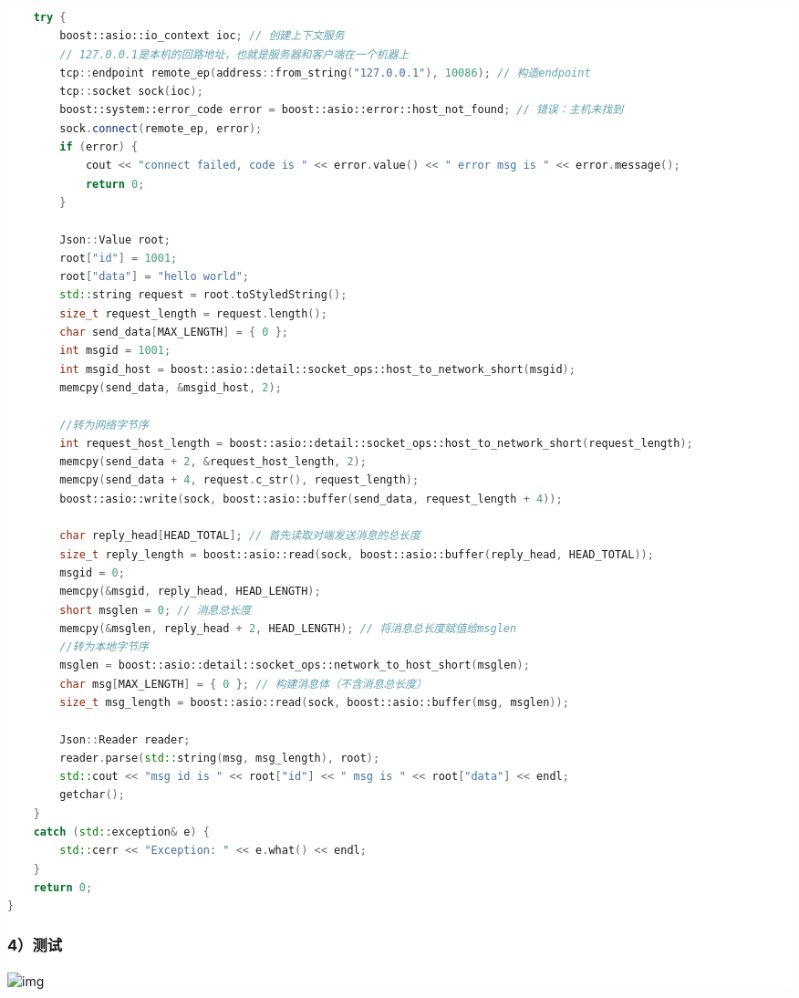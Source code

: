 ```cpp
    try {
        boost::asio::io_context ioc; // 创建上下文服务
        // 127.0.0.1是本机的回路地址，也就是服务器和客户端在一个机器上
        tcp::endpoint remote_ep(address::from_string("127.0.0.1"), 10086); // 构造endpoint
        tcp::socket sock(ioc);
        boost::system::error_code error = boost::asio::error::host_not_found; // 错误：主机未找到
        sock.connect(remote_ep, error);
        if (error) {
            cout << "connect failed, code is " << error.value() << " error msg is " << error.message();
            return 0;
        }

        Json::Value root;
        root["id"] = 1001;
        root["data"] = "hello world";
        std::string request = root.toStyledString();
        size_t request_length = request.length();
        char send_data[MAX_LENGTH] = { 0 };
        int msgid = 1001;
        int msgid_host = boost::asio::detail::socket_ops::host_to_network_short(msgid);
        memcpy(send_data, &msgid_host, 2);

        //转为网络字节序
        int request_host_length = boost::asio::detail::socket_ops::host_to_network_short(request_length);
        memcpy(send_data + 2, &request_host_length, 2);
        memcpy(send_data + 4, request.c_str(), request_length);
        boost::asio::write(sock, boost::asio::buffer(send_data, request_length + 4));

        char reply_head[HEAD_TOTAL]; // 首先读取对端发送消息的总长度
        size_t reply_length = boost::asio::read(sock, boost::asio::buffer(reply_head, HEAD_TOTAL));
        msgid = 0;
        memcpy(&msgid, reply_head, HEAD_LENGTH);
        short msglen = 0; // 消息总长度
        memcpy(&msglen, reply_head + 2, HEAD_LENGTH); // 将消息总长度赋值给msglen
        //转为本地字节序
        msglen = boost::asio::detail::socket_ops::network_to_host_short(msglen);
        char msg[MAX_LENGTH] = { 0 }; // 构建消息体（不含消息总长度）
        size_t msg_length = boost::asio::read(sock, boost::asio::buffer(msg, msglen));

        Json::Reader reader;
        reader.parse(std::string(msg, msg_length), root);
        std::cout << "msg id is " << root["id"] << " msg is " << root["data"] << endl;
        getchar();
    }
    catch (std::exception& e) {
        std::cerr << "Exception: " << e.what() << endl;
    }
    return 0;
}
```

### 4）测试

![img](/images/$%7Bfiilename%7D/c5a06c429113459b904a1558b6f26dfc.png)

